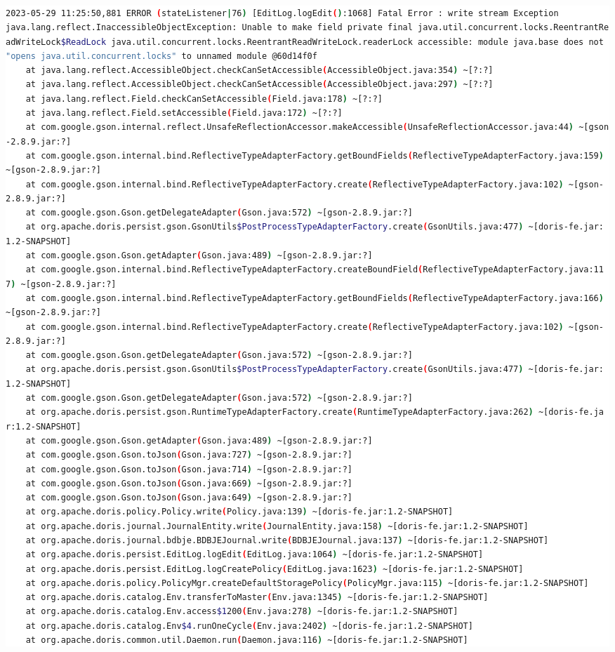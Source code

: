 ```bash
2023-05-29 11:25:50,881 ERROR (stateListener|76) [EditLog.logEdit():1068] Fatal Error : write stream Exception
java.lang.reflect.InaccessibleObjectException: Unable to make field private final java.util.concurrent.locks.ReentrantReadWriteLock$ReadLock java.util.concurrent.locks.ReentrantReadWriteLock.readerLock accessible: module java.base does not "opens java.util.concurrent.locks" to unnamed module @60d14f0f
	at java.lang.reflect.AccessibleObject.checkCanSetAccessible(AccessibleObject.java:354) ~[?:?]
	at java.lang.reflect.AccessibleObject.checkCanSetAccessible(AccessibleObject.java:297) ~[?:?]
	at java.lang.reflect.Field.checkCanSetAccessible(Field.java:178) ~[?:?]
	at java.lang.reflect.Field.setAccessible(Field.java:172) ~[?:?]
	at com.google.gson.internal.reflect.UnsafeReflectionAccessor.makeAccessible(UnsafeReflectionAccessor.java:44) ~[gson-2.8.9.jar:?]
	at com.google.gson.internal.bind.ReflectiveTypeAdapterFactory.getBoundFields(ReflectiveTypeAdapterFactory.java:159) ~[gson-2.8.9.jar:?]
	at com.google.gson.internal.bind.ReflectiveTypeAdapterFactory.create(ReflectiveTypeAdapterFactory.java:102) ~[gson-2.8.9.jar:?]
	at com.google.gson.Gson.getDelegateAdapter(Gson.java:572) ~[gson-2.8.9.jar:?]
	at org.apache.doris.persist.gson.GsonUtils$PostProcessTypeAdapterFactory.create(GsonUtils.java:477) ~[doris-fe.jar:1.2-SNAPSHOT]
	at com.google.gson.Gson.getAdapter(Gson.java:489) ~[gson-2.8.9.jar:?]
	at com.google.gson.internal.bind.ReflectiveTypeAdapterFactory.createBoundField(ReflectiveTypeAdapterFactory.java:117) ~[gson-2.8.9.jar:?]
	at com.google.gson.internal.bind.ReflectiveTypeAdapterFactory.getBoundFields(ReflectiveTypeAdapterFactory.java:166) ~[gson-2.8.9.jar:?]
	at com.google.gson.internal.bind.ReflectiveTypeAdapterFactory.create(ReflectiveTypeAdapterFactory.java:102) ~[gson-2.8.9.jar:?]
	at com.google.gson.Gson.getDelegateAdapter(Gson.java:572) ~[gson-2.8.9.jar:?]
	at org.apache.doris.persist.gson.GsonUtils$PostProcessTypeAdapterFactory.create(GsonUtils.java:477) ~[doris-fe.jar:1.2-SNAPSHOT]
	at com.google.gson.Gson.getDelegateAdapter(Gson.java:572) ~[gson-2.8.9.jar:?]
	at org.apache.doris.persist.gson.RuntimeTypeAdapterFactory.create(RuntimeTypeAdapterFactory.java:262) ~[doris-fe.jar:1.2-SNAPSHOT]
	at com.google.gson.Gson.getAdapter(Gson.java:489) ~[gson-2.8.9.jar:?]
	at com.google.gson.Gson.toJson(Gson.java:727) ~[gson-2.8.9.jar:?]
	at com.google.gson.Gson.toJson(Gson.java:714) ~[gson-2.8.9.jar:?]
	at com.google.gson.Gson.toJson(Gson.java:669) ~[gson-2.8.9.jar:?]
	at com.google.gson.Gson.toJson(Gson.java:649) ~[gson-2.8.9.jar:?]
	at org.apache.doris.policy.Policy.write(Policy.java:139) ~[doris-fe.jar:1.2-SNAPSHOT]
	at org.apache.doris.journal.JournalEntity.write(JournalEntity.java:158) ~[doris-fe.jar:1.2-SNAPSHOT]
	at org.apache.doris.journal.bdbje.BDBJEJournal.write(BDBJEJournal.java:137) ~[doris-fe.jar:1.2-SNAPSHOT]
	at org.apache.doris.persist.EditLog.logEdit(EditLog.java:1064) ~[doris-fe.jar:1.2-SNAPSHOT]
	at org.apache.doris.persist.EditLog.logCreatePolicy(EditLog.java:1623) ~[doris-fe.jar:1.2-SNAPSHOT]
	at org.apache.doris.policy.PolicyMgr.createDefaultStoragePolicy(PolicyMgr.java:115) ~[doris-fe.jar:1.2-SNAPSHOT]
	at org.apache.doris.catalog.Env.transferToMaster(Env.java:1345) ~[doris-fe.jar:1.2-SNAPSHOT]
	at org.apache.doris.catalog.Env.access$1200(Env.java:278) ~[doris-fe.jar:1.2-SNAPSHOT]
	at org.apache.doris.catalog.Env$4.runOneCycle(Env.java:2402) ~[doris-fe.jar:1.2-SNAPSHOT]
	at org.apache.doris.common.util.Daemon.run(Daemon.java:116) ~[doris-fe.jar:1.2-SNAPSHOT]
```
